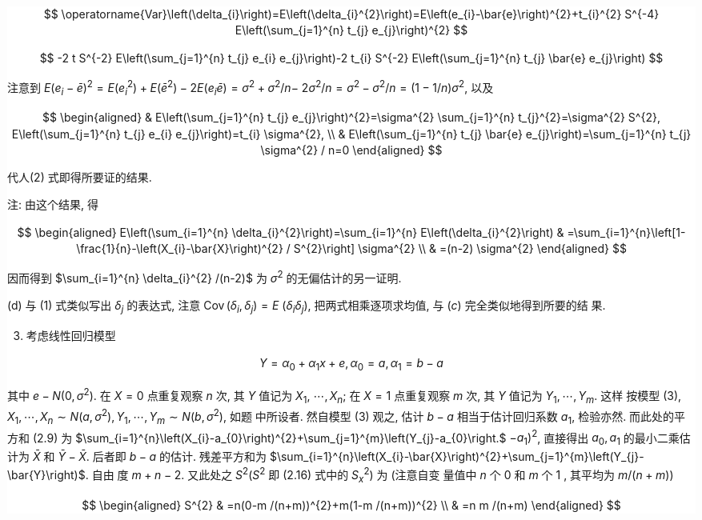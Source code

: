 $$
\operatorname{Var}\left(\delta_{i}\right)=E\left(\delta_{i}^{2}\right)=E\left(e_{i}-\bar{e}\right)^{2}+t_{i}^{2} S^{-4} E\left(\sum_{j=1}^{n} t_{j} e_{j}\right)^{2}
$$

$$
-2 t S^{-2} E\left(\sum_{j=1}^{n} t_{j} e_{i} e_{j}\right)-2 t_{i} S^{-2} E\left(\sum_{j=1}^{n} t_{j} \bar{e} e_{j}\right)
$$

注意到 $E\left(e_{i}-\bar{e}\right)^{2}=E\left(e_{i}^{2}\right)+E\left(\bar{e}^{2}\right)-2 E\left(e_{i} \bar{e}\right)=\sigma^{2}+\sigma^{2} / n-$ $2 \sigma^{2} / n=\sigma^{2}-\sigma^{2} / n=(1-1 / n) \sigma^{2}$, 以及

$$
\begin{aligned}
& E\left(\sum_{j=1}^{n} t_{j} e_{j}\right)^{2}=\sigma^{2} \sum_{j=1}^{n} t_{j}^{2}=\sigma^{2} S^{2}, E\left(\sum_{j=1}^{n} t_{j} e_{i} e_{j}\right)=t_{i} \sigma^{2}, \\
& E\left(\sum_{j=1}^{n} t_{j} \bar{e} e_{j}\right)=\sum_{j=1}^{n} t_{j} \sigma^{2} / n=0
\end{aligned}
$$

代人(2) 式即得所要证的结果.

注: 由这个结果, 得

$$
\begin{aligned}
E\left(\sum_{i=1}^{n} \delta_{i}^{2}\right)=\sum_{i=1}^{n} E\left(\delta_{i}^{2}\right) & =\sum_{i=1}^{n}\left[1-\frac{1}{n}-\left(X_{i}-\bar{X}\right)^{2} / S^{2}\right] \sigma^{2} \\
& =(n-2) \sigma^{2}
\end{aligned}
$$

因而得到 $\sum_{i=1}^{n} \delta_{i}^{2} /(n-2)$ 为 $\sigma^{2}$ 的无偏估计的另一证明.

(d) 与 (1) 式类似写出 $\delta_{j}$ 的表达式, 注意 $\operatorname{Cov}\left(\delta_{i}, \delta_{j}\right)=E$ $\left(\delta_{i} \delta_{j}\right)$, 把两式相乘逐项求均值, 与 $(c)$ 完全类似地得到所要的结 果.

3. 考虑线性回归模型

$$
Y=\alpha_{0}+\alpha_{1} x+e, \alpha_{0}=a, \alpha_{1}=b-a
$$

其中 $e-N\left(0, \sigma^{2}\right)$. 在 $X=0$ 点重复观察 $n$ 次, 其 $Y$ 值记为 $X_{1}$, $\cdots, X_{n}$; 在 $X=1$ 点重复观察 $m$ 次, 其 $Y$ 值记为 $Y_{1}, \cdots, Y_{m}$. 这样 按模型 $(3), X_{1}, \cdots, X_{n} \sim N\left(a, \sigma^{2}\right), Y_{1}, \cdots, Y_{m} \sim N\left(b, \sigma^{2}\right)$, 如题 中所设者. 然自模型 (3) 观之, 估计 $b-a$ 相当于估计回归系数 $a_{1}$, 检验亦然. 而此处的平方和 (2.9) 为 $\sum_{i=1}^{n}\left(X_{i}-a_{0}\right)^{2}+\sum_{j=1}^{m}\left(Y_{j}-a_{0}\right.$ $\left.-a_{1}\right)^{2}$, 直接得出 $a_{0}, a_{1}$ 的最小二乘估计为 $\bar{X}$ 和 $\bar{Y}-\bar{X}$. 后者即 $b-a$ 的估计. 残差平方和为 $\sum_{i=1}^{n}\left(X_{i}-\bar{X}\right)^{2}+\sum_{j=1}^{m}\left(Y_{j}-\bar{Y}\right)$. 自由 度 $m+n-2$. 又此处之 $S^{2}\left(S^{2}\right.$ 即 (2.16) 式中的 $\left.S_{x}^{2}\right)$ 为 (注意自变 量值中 $n$ 个 0 和 $m$ 个 1 , 其平均为 $m /(n+m))$

$$
\begin{aligned}
S^{2} & =n(0-m /(n+m))^{2}+m(1-m /(n+m))^{2} \\
& =n m /(n+m)
\end{aligned}
$$
